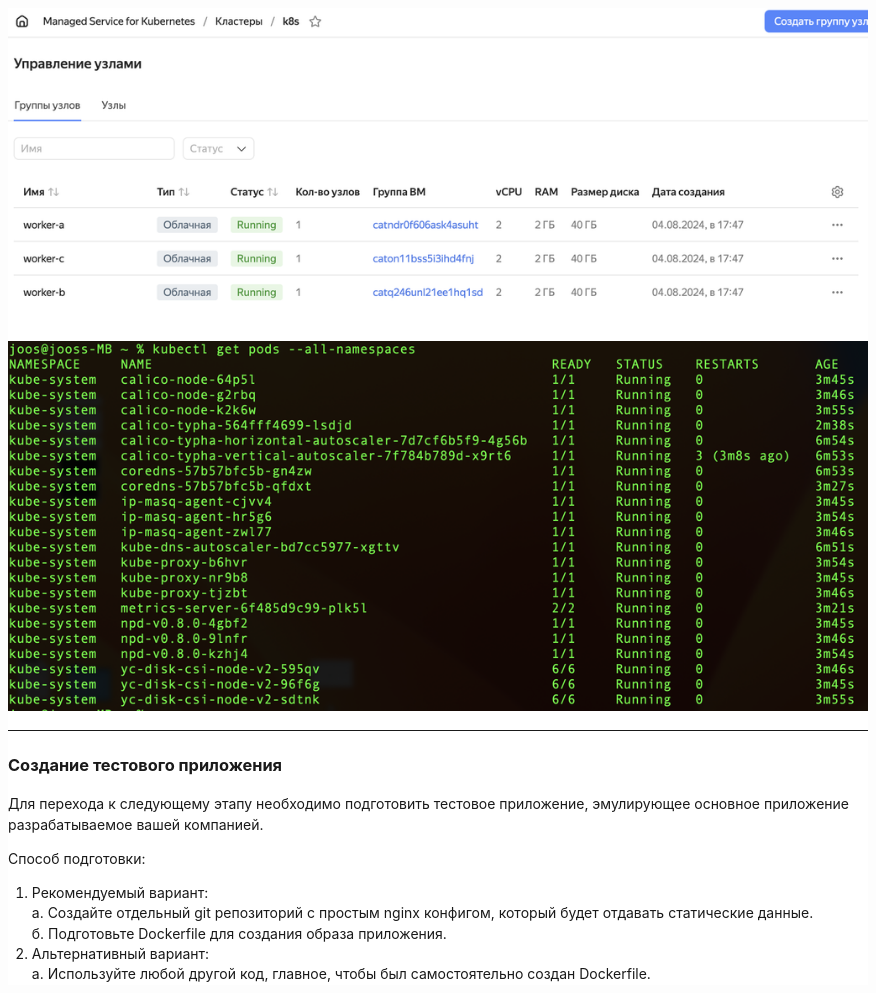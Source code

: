 ![7](https://github.com/joos-net/devops-diplom/blob/main/img/7.png)

![8](https://github.com/joos-net/devops-diplom/blob/main/img/8.png)

---
### Создание тестового приложения

Для перехода к следующему этапу необходимо подготовить тестовое приложение, эмулирующее основное приложение разрабатываемое вашей компанией.

Способ подготовки:

1. Рекомендуемый вариант:  
   а. Создайте отдельный git репозиторий с простым nginx конфигом, который будет отдавать статические данные.  
   б. Подготовьте Dockerfile для создания образа приложения.  
2. Альтернативный вариант:  
   а. Используйте любой другой код, главное, чтобы был самостоятельно создан Dockerfile.
